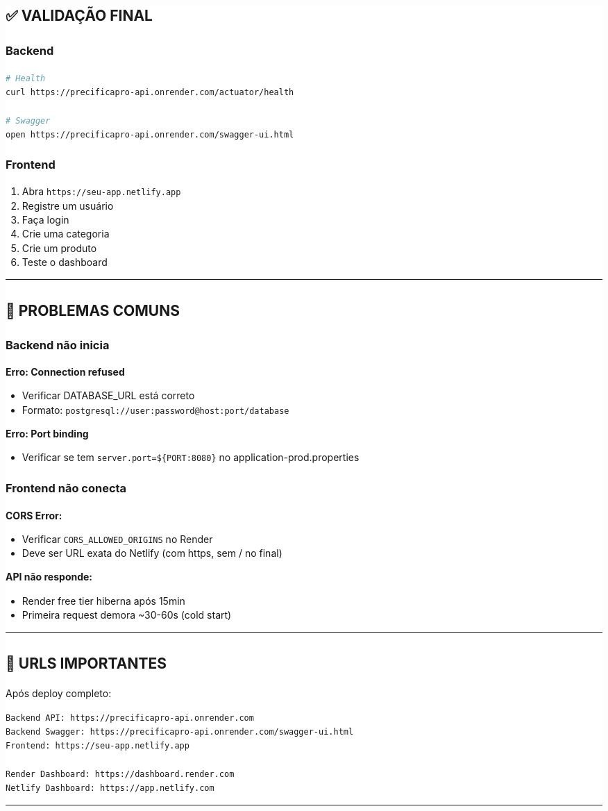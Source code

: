 ## ✅ VALIDAÇÃO FINAL

### Backend
```bash
# Health
curl https://precificapro-api.onrender.com/actuator/health

# Swagger
open https://precificapro-api.onrender.com/swagger-ui.html
```

### Frontend
1. Abra `https://seu-app.netlify.app`
2. Registre um usuário
3. Faça login
4. Crie uma categoria
5. Crie um produto
6. Teste o dashboard

---

## 🚨 PROBLEMAS COMUNS

### Backend não inicia

**Erro: Connection refused**
- Verificar DATABASE_URL está correto
- Formato: `postgresql://user:password@host:port/database`

**Erro: Port binding**
- Verificar se tem `server.port=${PORT:8080}` no application-prod.properties

### Frontend não conecta

**CORS Error:**
- Verificar `CORS_ALLOWED_ORIGINS` no Render
- Deve ser URL exata do Netlify (com https, sem / no final)

**API não responde:**
- Render free tier hiberna após 15min
- Primeira request demora ~30-60s (cold start)

---

## 📝 URLS IMPORTANTES

Após deploy completo:

```
Backend API: https://precificapro-api.onrender.com
Backend Swagger: https://precificapro-api.onrender.com/swagger-ui.html
Frontend: https://seu-app.netlify.app

Render Dashboard: https://dashboard.render.com
Netlify Dashboard: https://app.netlify.com
```

---
